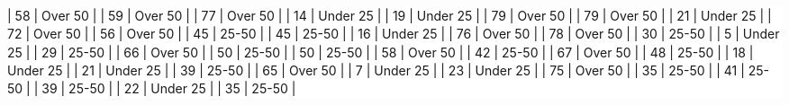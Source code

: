 | 58  | Over 50   |
| 59  | Over 50   |
| 77  | Over 50   |
| 14  | Under 25  |
| 19  | Under 25  |
| 79  | Over 50   |
| 79  | Over 50   |
| 21  | Under 25  |
| 72  | Over 50   |
| 56  | Over 50   |
| 45  | 25-50     |
| 45  | 25-50     |
| 16  | Under 25  |
| 76  | Over 50   |
| 78  | Over 50   |
| 30  | 25-50     |
| 5   | Under 25  |
| 29  | 25-50     |
| 66  | Over 50   |
| 50  | 25-50     |
| 50  | 25-50     |
| 58  | Over 50   |
| 42  | 25-50     |
| 67  | Over 50   |
| 48  | 25-50     |
| 18  | Under 25  |
| 21  | Under 25  |
| 39  | 25-50     |
| 65  | Over 50   |
| 7   | Under 25  |
| 23  | Under 25  |
| 75  | Over 50   |
| 35  | 25-50     |
| 41  | 25-50     |
| 39  | 25-50     |
| 22  | Under 25  |
| 35  | 25-50     |